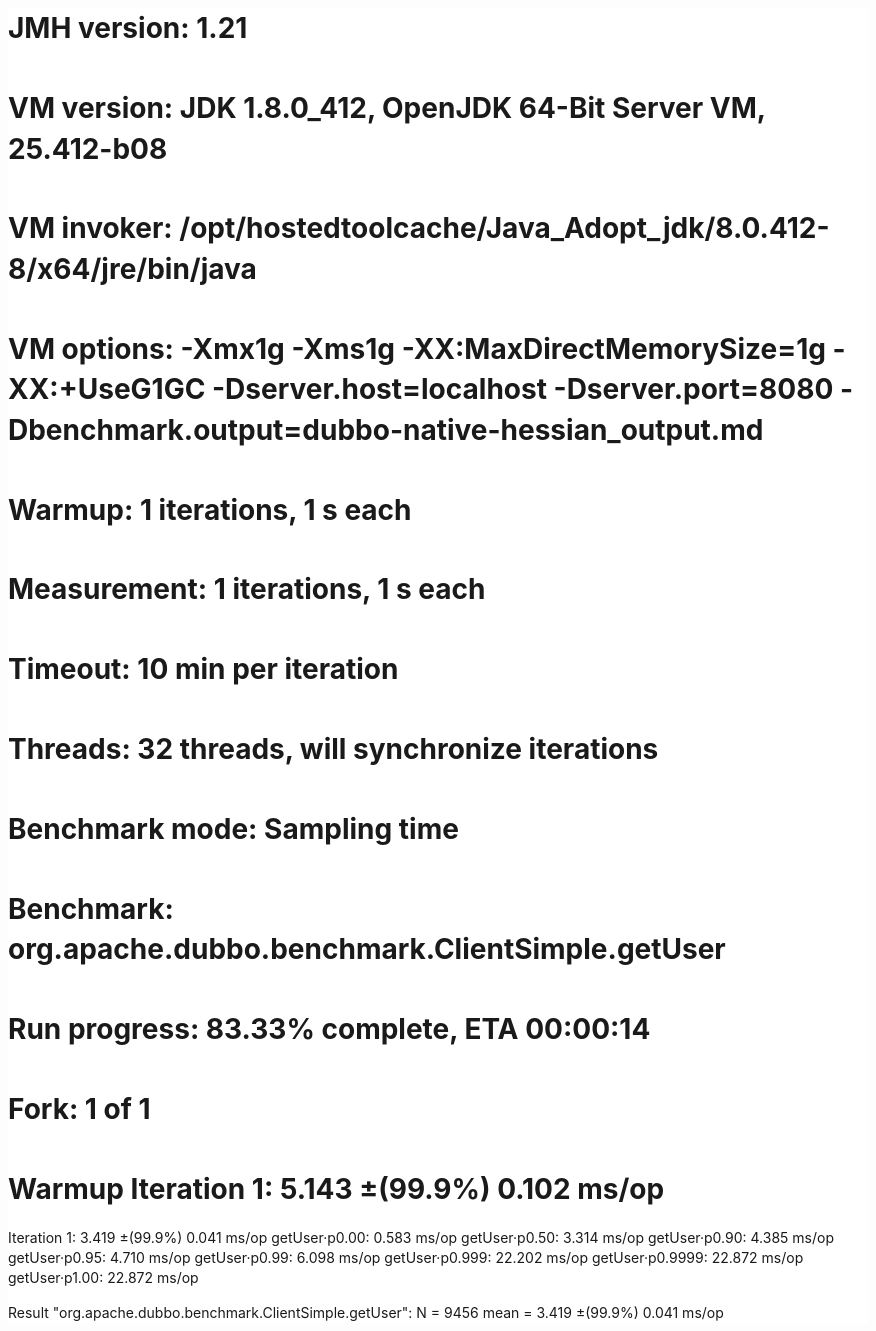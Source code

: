 # JMH version: 1.21
# VM version: JDK 1.8.0_412, OpenJDK 64-Bit Server VM, 25.412-b08
# VM invoker: /opt/hostedtoolcache/Java_Adopt_jdk/8.0.412-8/x64/jre/bin/java
# VM options: -Xmx1g -Xms1g -XX:MaxDirectMemorySize=1g -XX:+UseG1GC -Dserver.host=localhost -Dserver.port=8080 -Dbenchmark.output=dubbo-native-hessian_output.md
# Warmup: 1 iterations, 1 s each
# Measurement: 1 iterations, 1 s each
# Timeout: 10 min per iteration
# Threads: 32 threads, will synchronize iterations
# Benchmark mode: Sampling time
# Benchmark: org.apache.dubbo.benchmark.ClientSimple.getUser

# Run progress: 83.33% complete, ETA 00:00:14
# Fork: 1 of 1
# Warmup Iteration   1: 5.143 ±(99.9%) 0.102 ms/op
Iteration   1: 3.419 ±(99.9%) 0.041 ms/op
                 getUser·p0.00:   0.583 ms/op
                 getUser·p0.50:   3.314 ms/op
                 getUser·p0.90:   4.385 ms/op
                 getUser·p0.95:   4.710 ms/op
                 getUser·p0.99:   6.098 ms/op
                 getUser·p0.999:  22.202 ms/op
                 getUser·p0.9999: 22.872 ms/op
                 getUser·p1.00:   22.872 ms/op



Result "org.apache.dubbo.benchmark.ClientSimple.getUser":
  N = 9456
  mean =      3.419 ±(99.9%) 0.041 ms/op
